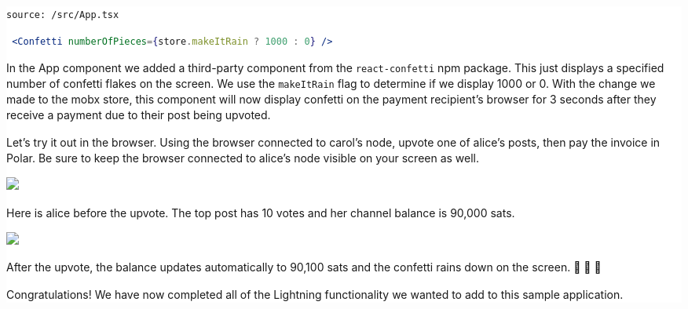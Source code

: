 `source: /src/App.tsx`

```jsx
 <Confetti numberOfPieces={store.makeItRain ? 1000 : 0} />
```

In the App component we added a third-party component from the `react-confetti` npm package. This just displays a specified number of confetti flakes on the screen. We use the `makeItRain` flag to determine if we display 1000 or 0. With the change we made to the mobx store, this component will now display confetti on the payment recipient’s browser for 3 seconds after they receive a payment due to their post being upvoted.

Let’s try it out in the browser. Using the browser connected to carol’s node, upvote one of alice’s posts, then pay the invoice in Polar. Be sure to keep the browser connected to alice’s node visible on your screen as well.

![](../../../.gitbook/assets/modifyUpvote03.png)

Here is alice before the upvote. The top post has 10 votes and her channel balance is 90,000 sats.

![](../../../.gitbook/assets/modifyUpvote04.png)

After the upvote, the balance updates automatically to 90,100 sats and the confetti rains down on the screen. 🥳 🎉 🎊

Congratulations! We have now completed all of the Lightning functionality we wanted to add to this sample application.
